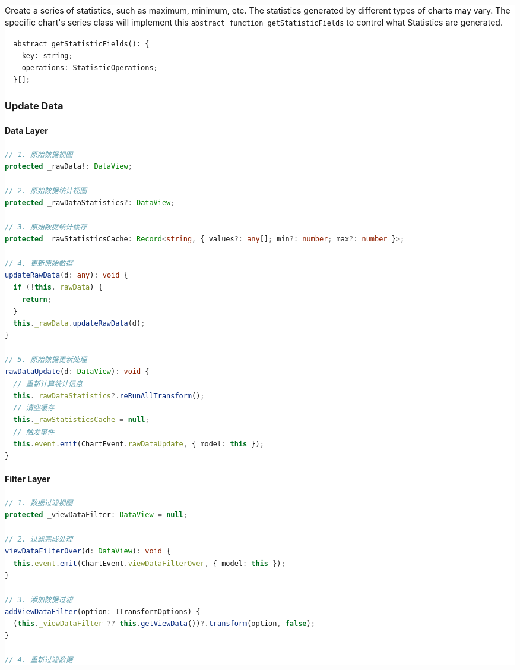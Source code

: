 ```Typescript

```
Create a series of statistics, such as maximum, minimum, etc. The statistics generated by different types of charts may vary. The specific chart's series class will implement this `abstract function getStatisticFields` to control what Statistics are generated.


```xml
  abstract getStatisticFields(): {
    key: string;
    operations: StatisticOperations;
  }[];    

```
### Update Data

#### Data Layer


```Typescript
// 1. 原始数据视图
protected _rawData!: DataView;

// 2. 原始数据统计视图
protected _rawDataStatistics?: DataView;

// 3. 原始数据统计缓存
protected _rawStatisticsCache: Record<string, { values?: any[]; min?: number; max?: number }>;

// 4. 更新原始数据
updateRawData(d: any): void {
  if (!this._rawData) {
    return;
  }
  this._rawData.updateRawData(d);
}

// 5. 原始数据更新处理
rawDataUpdate(d: DataView): void {
  // 重新计算统计信息
  this._rawDataStatistics?.reRunAllTransform();
  // 清空缓存
  this._rawStatisticsCache = null;
  // 触发事件
  this.event.emit(ChartEvent.rawDataUpdate, { model: this });
}    

```
#### Filter Layer


```Typescript
// 1. 数据过滤视图
protected _viewDataFilter: DataView = null;

// 2. 过滤完成处理
viewDataFilterOver(d: DataView): void {
  this.event.emit(ChartEvent.viewDataFilterOver, { model: this });
}

// 3. 添加数据过滤
addViewDataFilter(option: ITransformOptions) {
  (this._viewDataFilter ?? this.getViewData())?.transform(option, false);
}

// 4. 重新过滤数据
```